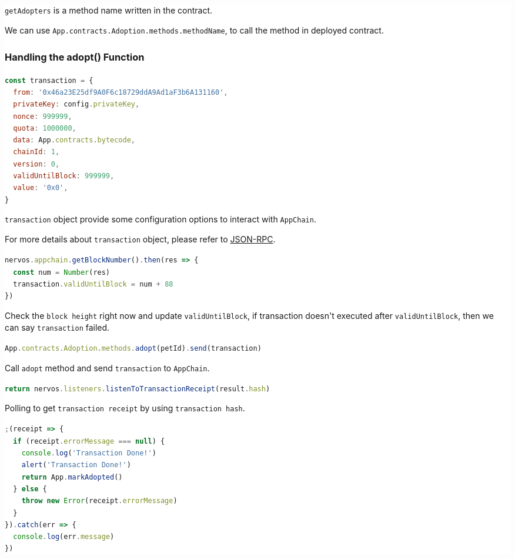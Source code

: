 `getAdopters` is a method name written in the contract.

We can use `App.contracts.Adoption.methods.methodName`, to call the method in deployed contract.

### Handling the adopt() Function

```JavaScript
const transaction = {
  from: '0x46a23E25df9A0F6c18729ddA9Ad1aF3b6A131160',
  privateKey: config.privateKey,
  nonce: 999999,
  quota: 1000000,
  data: App.contracts.bytecode,
  chainId: 1,
  version: 0,
  validUntilBlock: 999999,
  value: '0x0',
}
```

`transaction` object provide some configuration options to interact with `AppChain`.

For more details about `transaction` object, please refer to [JSON-RPC](https://docs.nervos.org/cita/#/rpc_guide/rpc).

```JavaScript
nervos.appchain.getBlockNumber().then(res => {
  const num = Number(res)
  transaction.validUntilBlock = num + 88
})
```

Check the `block height` right now and update `validUntilBlock`, if transaction doesn't executed after `validUntilBlock`, then we can say `transaction` failed.

```JavaScript
App.contracts.Adoption.methods.adopt(petId).send(transaction)
```

Call `adopt` method and send `transaction` to `AppChain`.

```JavaScript
return nervos.listeners.listenToTransactionReceipt(result.hash)
```

Polling to get `transaction receipt` by using `transaction hash`.

```JavaScript
;(receipt => {
  if (receipt.errorMessage === null) {
    console.log('Transaction Done!')
    alert('Transaction Done!')
    return App.markAdopted()
  } else {
    throw new Error(receipt.errorMessage)
  }
}).catch(err => {
  console.log(err.message)
})
```

